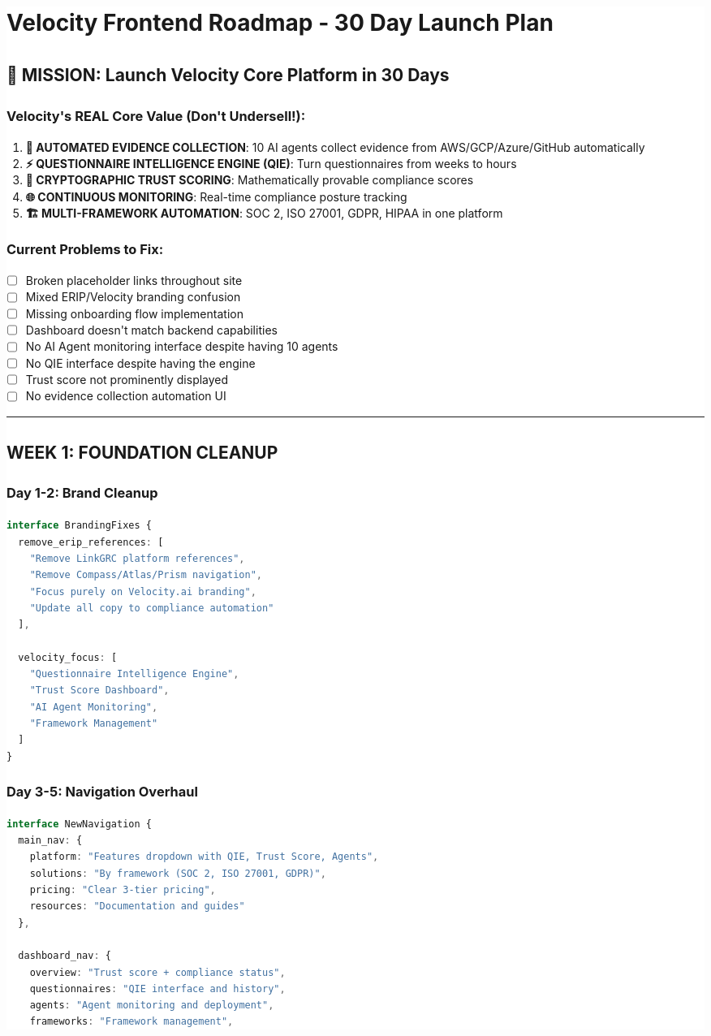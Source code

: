 # Velocity Frontend Roadmap - 30 Day Launch Plan

## 🎯 MISSION: Launch Velocity Core Platform in 30 Days

### **Velocity's REAL Core Value (Don't Undersell!):**
1. **🤖 AUTOMATED EVIDENCE COLLECTION**: 10 AI agents collect evidence from AWS/GCP/Azure/GitHub automatically
2. **⚡ QUESTIONNAIRE INTELLIGENCE ENGINE (QIE)**: Turn questionnaires from weeks to hours
3. **🔐 CRYPTOGRAPHIC TRUST SCORING**: Mathematically provable compliance scores
4. **🌐 CONTINUOUS MONITORING**: Real-time compliance posture tracking
5. **🏗️ MULTI-FRAMEWORK AUTOMATION**: SOC 2, ISO 27001, GDPR, HIPAA in one platform

### **Current Problems to Fix:**
- [ ] Broken placeholder links throughout site
- [ ] Mixed ERIP/Velocity branding confusion
- [ ] Missing onboarding flow implementation
- [ ] Dashboard doesn't match backend capabilities
- [ ] No AI Agent monitoring interface despite having 10 agents
- [ ] No QIE interface despite having the engine
- [ ] Trust score not prominently displayed
- [ ] No evidence collection automation UI

---

## **WEEK 1: FOUNDATION CLEANUP**

### **Day 1-2: Brand Cleanup**
```typescript
interface BrandingFixes {
  remove_erip_references: [
    "Remove LinkGRC platform references",
    "Remove Compass/Atlas/Prism navigation",
    "Focus purely on Velocity.ai branding",
    "Update all copy to compliance automation"
  ],
  
  velocity_focus: [
    "Questionnaire Intelligence Engine",
    "Trust Score Dashboard", 
    "AI Agent Monitoring",
    "Framework Management"
  ]
}
```

### **Day 3-5: Navigation Overhaul**
```typescript
interface NewNavigation {
  main_nav: {
    platform: "Features dropdown with QIE, Trust Score, Agents",
    solutions: "By framework (SOC 2, ISO 27001, GDPR)",
    pricing: "Clear 3-tier pricing",
    resources: "Documentation and guides"
  },
  
  dashboard_nav: {
    overview: "Trust score + compliance status",
    questionnaires: "QIE interface and history", 
    agents: "Agent monitoring and deployment",
    frameworks: "Framework management",
```